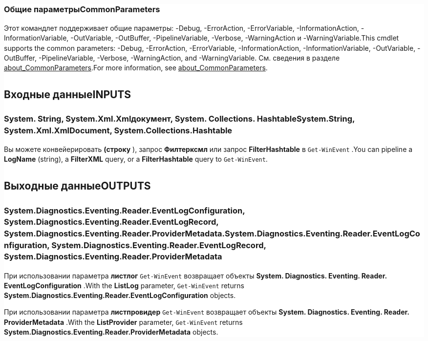 ### <span data-ttu-id="135da-378">Общие параметры</span><span class="sxs-lookup"><span data-stu-id="135da-378">CommonParameters</span></span>

<span data-ttu-id="135da-379">Этот командлет поддерживает общие параметры: -Debug, -ErrorAction, -ErrorVariable, -InformationAction, -InformationVariable, -OutVariable, -OutBuffer, -PipelineVariable, -Verbose, -WarningAction и -WarningVariable.</span><span class="sxs-lookup"><span data-stu-id="135da-379">This cmdlet supports the common parameters: -Debug, -ErrorAction, -ErrorVariable, -InformationAction, -InformationVariable, -OutVariable, -OutBuffer, -PipelineVariable, -Verbose, -WarningAction, and -WarningVariable.</span></span> <span data-ttu-id="135da-380">См. сведения в разделе [about_CommonParameters](https://go.microsoft.com/fwlink/?LinkID=113216).</span><span class="sxs-lookup"><span data-stu-id="135da-380">For more information, see [about_CommonParameters](https://go.microsoft.com/fwlink/?LinkID=113216).</span></span>

## <span data-ttu-id="135da-381">Входные данные</span><span class="sxs-lookup"><span data-stu-id="135da-381">INPUTS</span></span>

### <span data-ttu-id="135da-382">System. String, System.Xml.Xmlдокумент, System. Collections. Hashtable</span><span class="sxs-lookup"><span data-stu-id="135da-382">System.String, System.Xml.XmlDocument, System.Collections.Hashtable</span></span>

<span data-ttu-id="135da-383">Вы можете конвейерировать **(строку** ), запрос **Филтерксмл** или запрос **FilterHashtable** в `Get-WinEvent` .</span><span class="sxs-lookup"><span data-stu-id="135da-383">You can pipeline a **LogName** (string), a **FilterXML** query, or a **FilterHashtable** query to `Get-WinEvent`.</span></span>

## <span data-ttu-id="135da-384">Выходные данные</span><span class="sxs-lookup"><span data-stu-id="135da-384">OUTPUTS</span></span>

### <span data-ttu-id="135da-385">System.Diagnostics.Eventing.Reader.EventLogConfiguration, System.Diagnostics.Eventing.Reader.EventLogRecord, System.Diagnostics.Eventing.Reader.ProviderMetadata.</span><span class="sxs-lookup"><span data-stu-id="135da-385">System.Diagnostics.Eventing.Reader.EventLogConfiguration, System.Diagnostics.Eventing.Reader.EventLogRecord, System.Diagnostics.Eventing.Reader.ProviderMetadata</span></span>

<span data-ttu-id="135da-386">При использовании параметра **листлог** `Get-WinEvent` возвращает объекты **System. Diagnostics. Eventing. Reader. EventLogConfiguration** .</span><span class="sxs-lookup"><span data-stu-id="135da-386">With the **ListLog** parameter, `Get-WinEvent` returns **System.Diagnostics.Eventing.Reader.EventLogConfiguration** objects.</span></span>

<span data-ttu-id="135da-387">При использовании параметра **листпровидер** `Get-WinEvent` возвращает объекты **System. Diagnostics. Eventing. Reader. ProviderMetadata** .</span><span class="sxs-lookup"><span data-stu-id="135da-387">With the **ListProvider** parameter, `Get-WinEvent` returns **System.Diagnostics.Eventing.Reader.ProviderMetadata** objects.</span></span>
